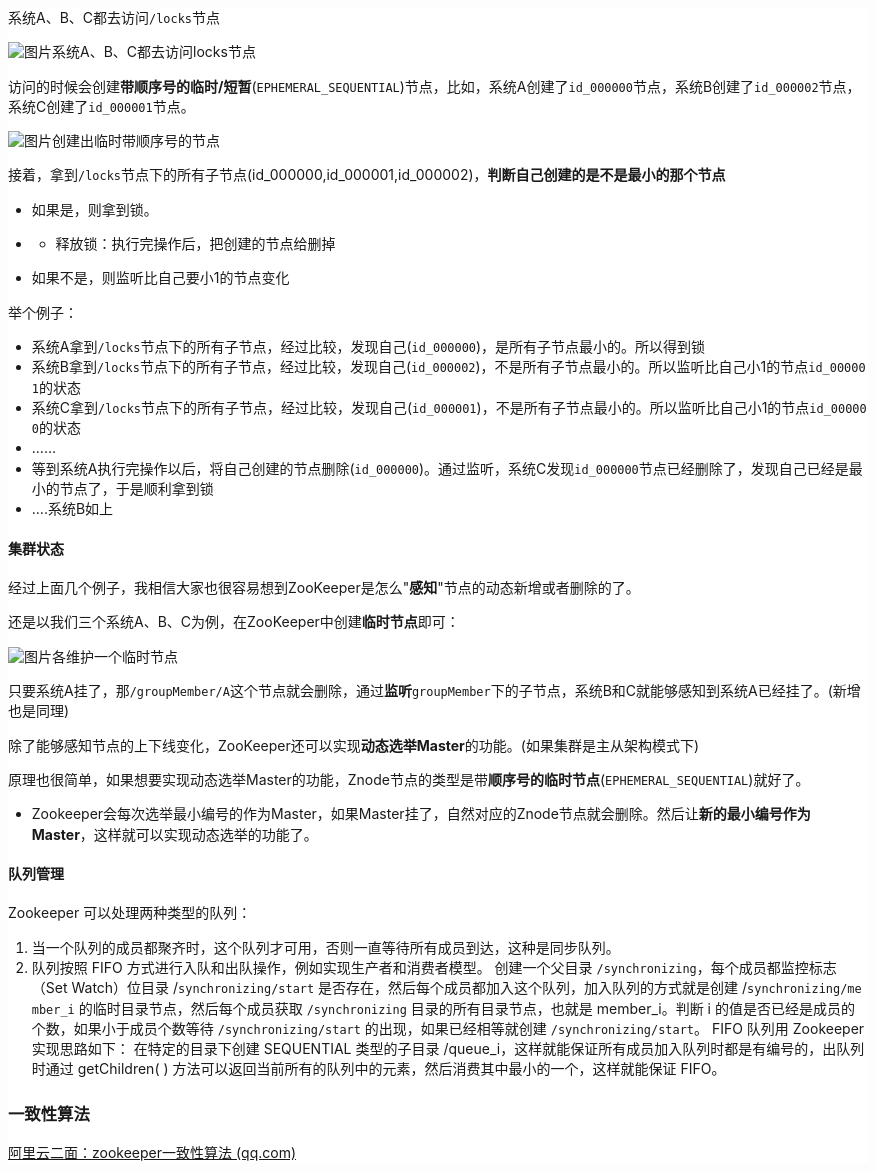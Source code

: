 系统A、B、C都去访问`/locks`节点

![图片](https://mmbiz.qpic.cn/mmbiz_jpg/2BGWl1qPxib1WCfFk2icxudIMHNPQMHIDJNqt17v32q9icicE67f9UVYHbseicaUYZgmy1ObqichHm54LLicXRFSGBcMQ/640?wx_fmt=jpeg&wxfrom=5&wx_lazy=1&wx_co=1)系统A、B、C都去访问locks节点

访问的时候会创建**带顺序号的临时/短暂**(`EPHEMERAL_SEQUENTIAL`)节点，比如，系统A创建了`id_000000`节点，系统B创建了`id_000002`节点，系统C创建了`id_000001`节点。

![图片](https://mmbiz.qpic.cn/mmbiz_jpg/2BGWl1qPxib1WCfFk2icxudIMHNPQMHIDJczzKQ6bLPE3Buwib1YJeqluPWicmZUbPadvFCU6UopDDkajKQu1FLO3A/640?wx_fmt=jpeg&wxfrom=5&wx_lazy=1&wx_co=1)创建出临时带顺序号的节点

接着，拿到`/locks`节点下的所有子节点(id_000000,id_000001,id_000002)，**判断自己创建的是不是最小的那个节点**

- 如果是，则拿到锁。

- - 释放锁：执行完操作后，把创建的节点给删掉

- 如果不是，则监听比自己要小1的节点变化

举个例子：

- 系统A拿到`/locks`节点下的所有子节点，经过比较，发现自己(`id_000000`)，是所有子节点最小的。所以得到锁
- 系统B拿到`/locks`节点下的所有子节点，经过比较，发现自己(`id_000002`)，不是所有子节点最小的。所以监听比自己小1的节点`id_000001`的状态
- 系统C拿到`/locks`节点下的所有子节点，经过比较，发现自己(`id_000001`)，不是所有子节点最小的。所以监听比自己小1的节点`id_000000`的状态
- ……
- 等到系统A执行完操作以后，将自己创建的节点删除(`id_000000`)。通过监听，系统C发现`id_000000`节点已经删除了，发现自己已经是最小的节点了，于是顺利拿到锁
- ….系统B如上

#### 集群状态

经过上面几个例子，我相信大家也很容易想到ZooKeeper是怎么"**感知**"节点的动态新增或者删除的了。

还是以我们三个系统A、B、C为例，在ZooKeeper中创建**临时节点**即可：

![图片](https://mmbiz.qpic.cn/mmbiz_jpg/2BGWl1qPxib1WCfFk2icxudIMHNPQMHIDJ4lnbuRg5lEDmjlSTmdarCs8Dq7Pjg213pAq7QlXxzc7dIklkGuAWYQ/640?wx_fmt=jpeg&wxfrom=5&wx_lazy=1&wx_co=1)各维护一个临时节点

只要系统A挂了，那`/groupMember/A`这个节点就会删除，通过**监听**`groupMember`下的子节点，系统B和C就能够感知到系统A已经挂了。(新增也是同理)

除了能够感知节点的上下线变化，ZooKeeper还可以实现**动态选举Master**的功能。(如果集群是主从架构模式下)

原理也很简单，如果想要实现动态选举Master的功能，Znode节点的类型是带**顺序号的临时节点**(`EPHEMERAL_SEQUENTIAL`)就好了。

- Zookeeper会每次选举最小编号的作为Master，如果Master挂了，自然对应的Znode节点就会删除。然后让**新的最小编号作为Master**，这样就可以实现动态选举的功能了。

#### 队列管理

Zookeeper 可以处理两种类型的队列：

1. 当一个队列的成员都聚齐时，这个队列才可用，否则一直等待所有成员到达，这种是同步队列。
2. 队列按照 FIFO 方式进行入队和出队操作，例如实现生产者和消费者模型。
   创建一个父目录 `/synchronizing`，每个成员都监控标志（Set Watch）位目录 /`synchronizing/start` 是否存在，然后每个成员都加入这个队列，加入队列的方式就是创建 /`synchronizing/member_i` 的临时目录节点，然后每个成员获取 `/synchronizing` 目录的所有目录节点，也就是 member_i。判断 i 的值是否已经是成员的个数，如果小于成员个数等待 `/synchronizing/start` 的出现，如果已经相等就创建 `/synchronizing/start`。
   FIFO 队列用 Zookeeper 实现思路如下：
   在特定的目录下创建 SEQUENTIAL 类型的子目录 /queue_i，这样就能保证所有成员加入队列时都是有编号的，出队列时通过 getChildren( ) 方法可以返回当前所有的队列中的元素，然后消费其中最小的一个，这样就能保证 FIFO。

### 一致性算法

[阿里云二面：zookeeper一致性算法 (qq.com)](https://mp.weixin.qq.com/s/J2is0iapoxn5ZuQySX9SKw)
